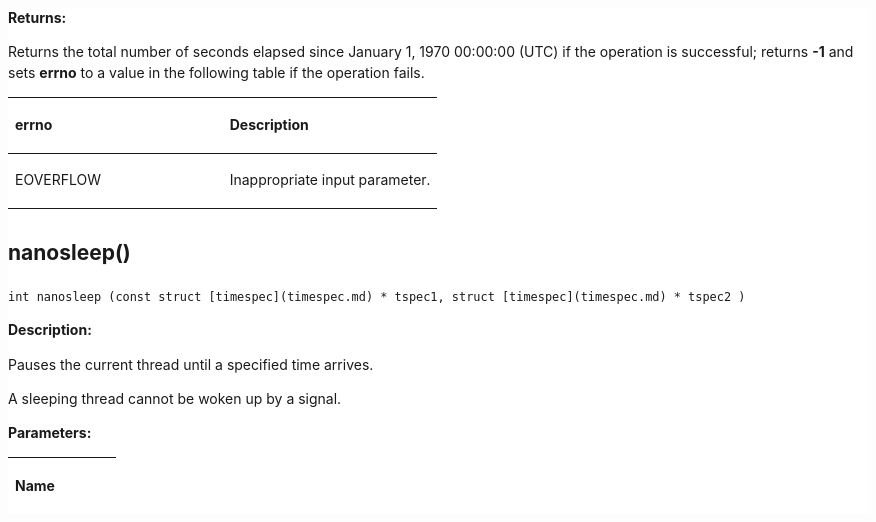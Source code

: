 </table>

**Returns:**

Returns the total number of seconds elapsed since January 1, 1970 00:00:00 \(UTC\) if the operation is successful; returns  **-1**  and sets  **errno**  to a value in the following table if the operation fails.

<a name="table15755136165622"></a>
<table><thead align="left"><tr id="row1127295799165622"><th class="cellrowborder" valign="top" width="50%" id="mcps1.1.3.1.1"><p id="p2063946680165622"><a name="p2063946680165622"></a><a name="p2063946680165622"></a>errno</p>
</th>
<th class="cellrowborder" valign="top" width="50%" id="mcps1.1.3.1.2"><p id="p1566259996165622"><a name="p1566259996165622"></a><a name="p1566259996165622"></a>Description</p>
</th>
</tr>
</thead>
<tbody><tr id="row1367632275165622"><td class="cellrowborder" valign="top" width="50%" headers="mcps1.1.3.1.1 "><p id="p1213215891165622"><a name="p1213215891165622"></a><a name="p1213215891165622"></a>EOVERFLOW</p>
</td>
<td class="cellrowborder" valign="top" width="50%" headers="mcps1.1.3.1.2 "><p id="p1518729693165622"><a name="p1518729693165622"></a><a name="p1518729693165622"></a>Inappropriate input parameter.</p>
</td>
</tr>
</tbody>
</table>

## nanosleep\(\)<a name="gafbe0e411e8bf89275e7cd46d0aeedc4b"></a>

```
int nanosleep (const struct [timespec](timespec.md) * tspec1, struct [timespec](timespec.md) * tspec2 )
```

**Description:**

Pauses the current thread until a specified time arrives.

A sleeping thread cannot be woken up by a signal.

**Parameters:**

<a name="table1517885383165622"></a>
<table><thead align="left"><tr id="row1785865384165622"><th class="cellrowborder" valign="top" width="50%" id="mcps1.1.3.1.1"><p id="p772103080165622"><a name="p772103080165622"></a><a name="p772103080165622"></a>Name</p>
</th>
